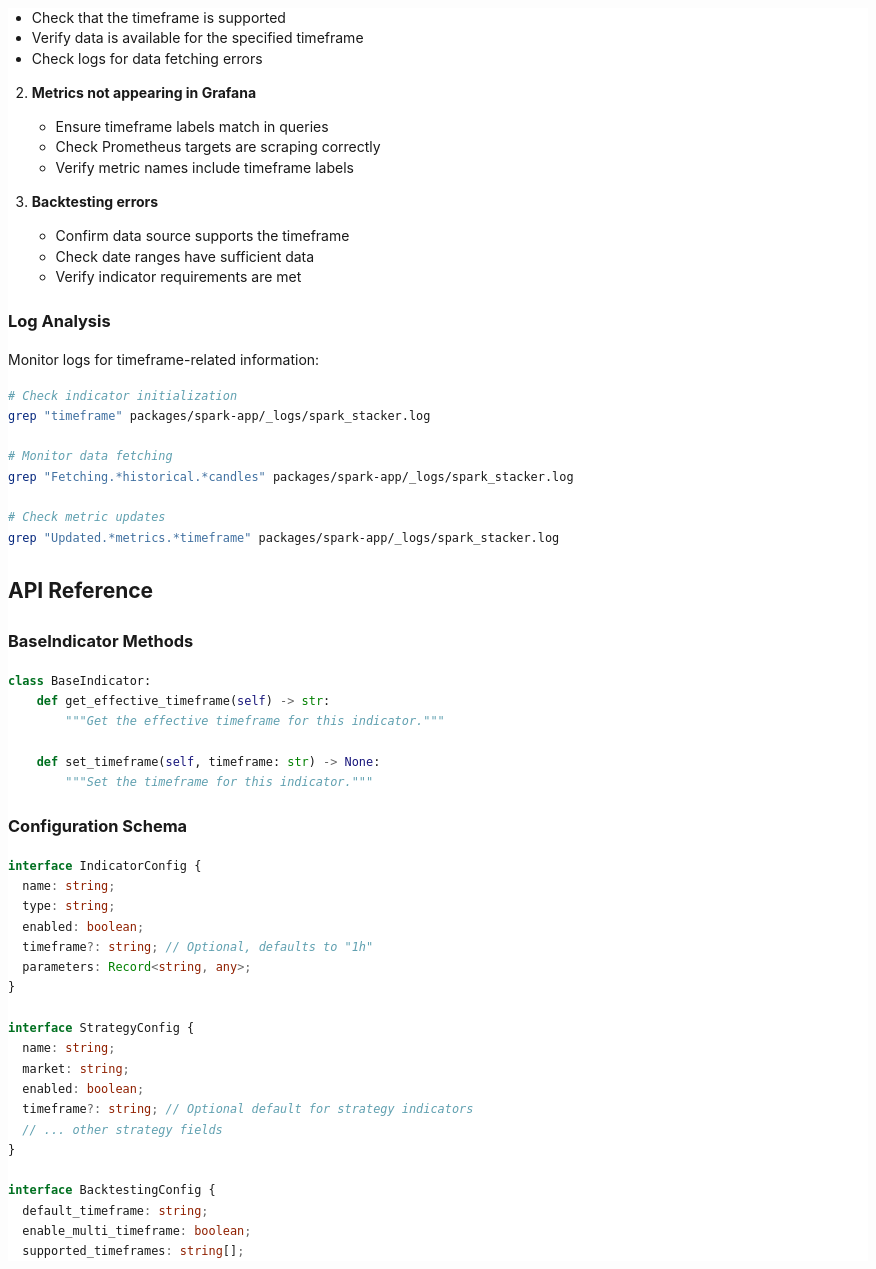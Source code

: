    - Check that the timeframe is supported
   - Verify data is available for the specified timeframe
   - Check logs for data fetching errors

2. **Metrics not appearing in Grafana**

   - Ensure timeframe labels match in queries
   - Check Prometheus targets are scraping correctly
   - Verify metric names include timeframe labels

3. **Backtesting errors**
   - Confirm data source supports the timeframe
   - Check date ranges have sufficient data
   - Verify indicator requirements are met

### Log Analysis

Monitor logs for timeframe-related information:

```bash
# Check indicator initialization
grep "timeframe" packages/spark-app/_logs/spark_stacker.log

# Monitor data fetching
grep "Fetching.*historical.*candles" packages/spark-app/_logs/spark_stacker.log

# Check metric updates
grep "Updated.*metrics.*timeframe" packages/spark-app/_logs/spark_stacker.log
```

## API Reference

### BaseIndicator Methods

```python
class BaseIndicator:
    def get_effective_timeframe(self) -> str:
        """Get the effective timeframe for this indicator."""

    def set_timeframe(self, timeframe: str) -> None:
        """Set the timeframe for this indicator."""
```

### Configuration Schema

```typescript
interface IndicatorConfig {
  name: string;
  type: string;
  enabled: boolean;
  timeframe?: string; // Optional, defaults to "1h"
  parameters: Record<string, any>;
}

interface StrategyConfig {
  name: string;
  market: string;
  enabled: boolean;
  timeframe?: string; // Optional default for strategy indicators
  // ... other strategy fields
}

interface BacktestingConfig {
  default_timeframe: string;
  enable_multi_timeframe: boolean;
  supported_timeframes: string[];
```